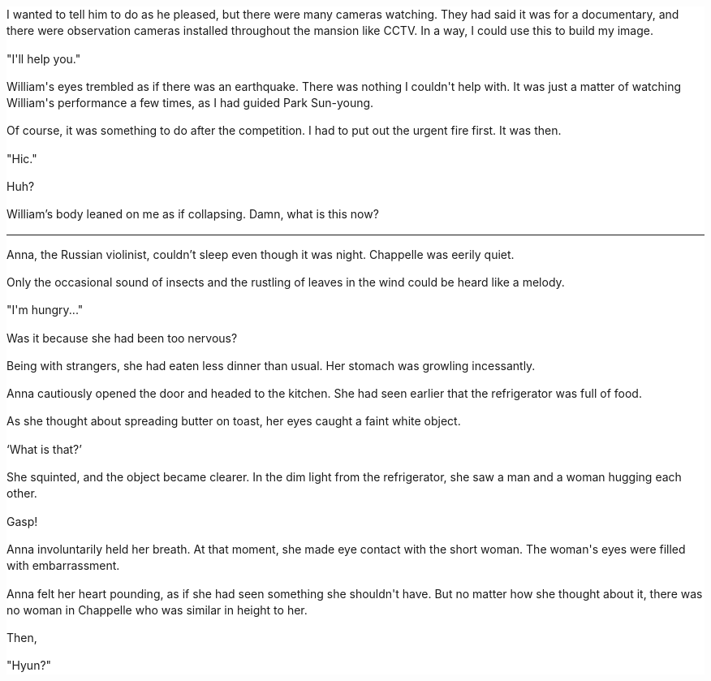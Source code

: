 I wanted to tell him to do as he pleased, but there were many cameras watching. They had said it was for a documentary, and there were observation cameras installed throughout the mansion like CCTV. In a way, I could use this to build my image.

"I'll help you."

William's eyes trembled as if there was an earthquake. There was nothing I couldn't help with. It was just a matter of watching William's performance a few times, as I had guided Park Sun-young.

Of course, it was something to do after the competition. I had to put out the urgent fire first. It was then.

"Hic."

Huh?

William’s body leaned on me as if collapsing. Damn, what is this now?

***

Anna, the Russian violinist, couldn’t sleep even though it was night. Chappelle was eerily quiet.

Only the occasional sound of insects and the rustling of leaves in the wind could be heard like a melody.

"I'm hungry..."

Was it because she had been too nervous?

Being with strangers, she had eaten less dinner than usual. Her stomach was growling incessantly.

Anna cautiously opened the door and headed to the kitchen. She had seen earlier that the refrigerator was full of food.

As she thought about spreading butter on toast, her eyes caught a faint white object.

‘What is that?’

She squinted, and the object became clearer. In the dim light from the refrigerator, she saw a man and a woman hugging each other.

Gasp!

Anna involuntarily held her breath. At that moment, she made eye contact with the short woman. The woman's eyes were filled with embarrassment.

Anna felt her heart pounding, as if she had seen something she shouldn't have. But no matter how she thought about it, there was no woman in Chappelle who was similar in height to her.

Then,

"Hyun?"